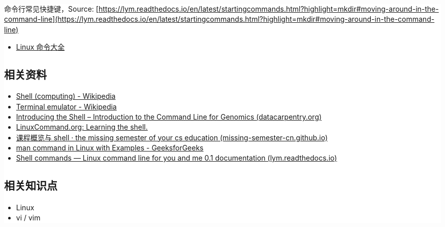 命令行常见快捷键，Source: [https://lym.readthedocs.io/en/latest/startingcommands.html?highlight=mkdir#moving-around-in-the-command-line](https://lym.readthedocs.io/en/latest/startingcommands.html?highlight=mkdir#moving-around-in-the-command-line)


- [Linux 命令大全](https://wangchujiang.com/linux-command/)

## 相关资料

- [Shell (computing) - Wikipedia](https://en.wikipedia.org/wiki/Shell_(computing))
- [Terminal emulator - Wikipedia](https://en.wikipedia.org/wiki/Terminal_emulator)
- [Introducing the Shell – Introduction to the Command Line for Genomics (datacarpentry.org)](https://datacarpentry.org/shell-genomics/01-introduction/)
- [LinuxCommand.org: Learning the shell.](https://linuxcommand.org/lc3_learning_the_shell.php)
- [课程概览与 shell · the missing semester of your cs education (missing-semester-cn.github.io)](https://missing-semester-cn.github.io/2020/course-)
- [man command in Linux with Examples - GeeksforGeeks](https://www.geeksforgeeks.org/man-command-in-linux-with-examples/)
- [Shell commands — Linux command line for you and me 0.1 documentation (lym.readthedocs.io)](https://lym.readthedocs.io/en/latest/startingcommands.html)

## 相关知识点

- Linux
- vi / vim
